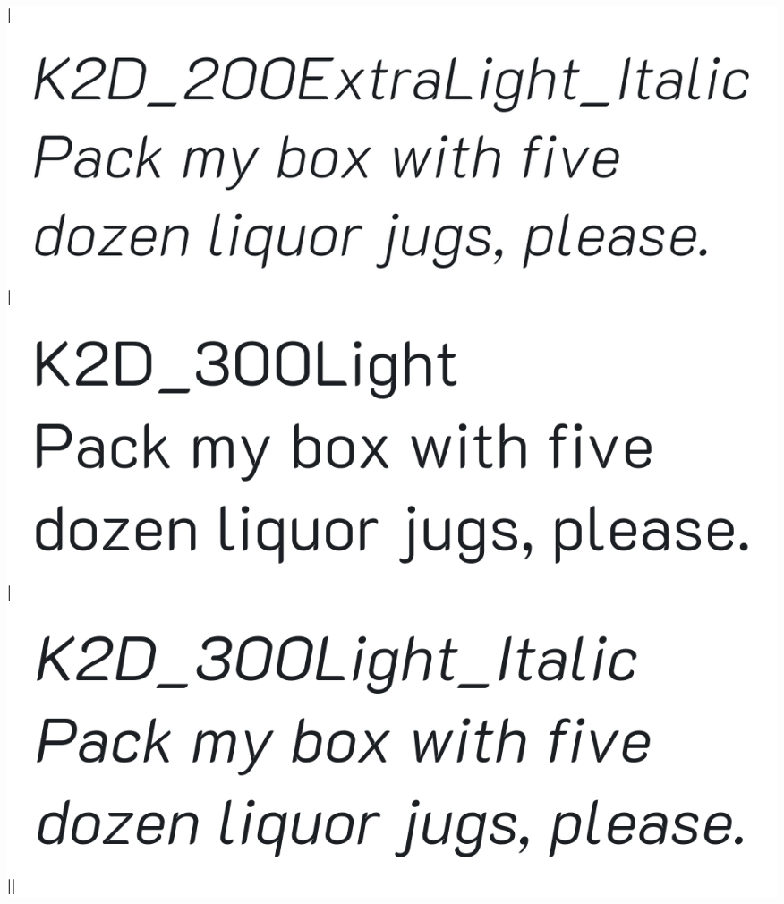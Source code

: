 |![K2D_200ExtraLight_Italic](./K2D_200ExtraLight_Italic.ttf.png)|![K2D_300Light](./K2D_300Light.ttf.png)|![K2D_300Light_Italic](./K2D_300Light_Italic.ttf.png)||